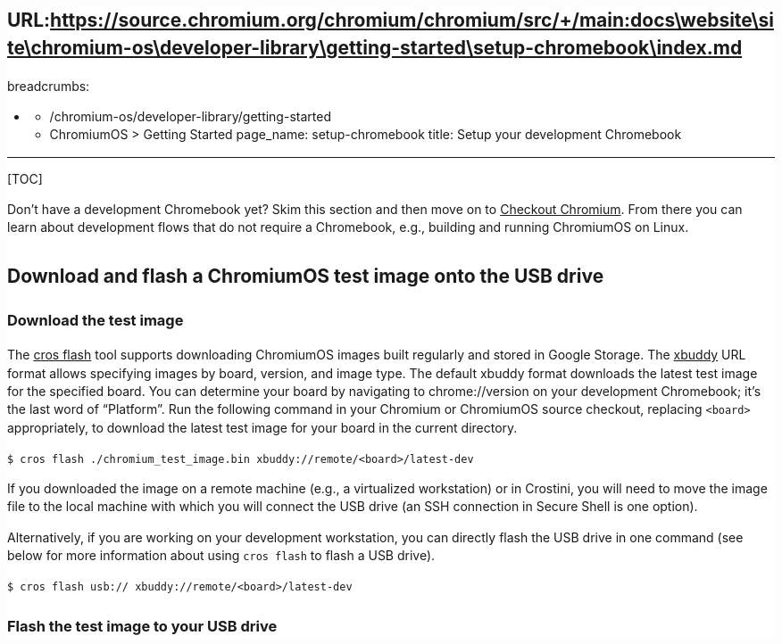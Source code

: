 URL:https://source.chromium.org/chromium/chromium/src/+/main:docs\website\site\chromium-os\developer-library\getting-started\setup-chromebook\index.md
---
breadcrumbs:
- - /chromium-os/developer-library/getting-started
  - ChromiumOS > Getting Started
page_name: setup-chromebook
title: Setup your development Chromebook
---

[TOC]

Don’t have a development Chromebook yet? Skim this section and then move on to
[Checkout Chromium](../checkout-chromium). From there you can learn about
development flows that do not require a Chromebook, e.g., building and running
ChromiumOS on Linux.

## Download and flash a ChromiumOS test image onto the USB drive

### Download the test image

The
[cros flash](/chromium-os/developer-library/reference/tools/cros-flash)
tool supports downloading ChromiumOS images built regularly and stored in Google
Storage. The
[xbuddy](/chromium-os/developer-library/reference/tools/xbuddy/)
URL format allows specifying images by board, version, and image type. The
default xbuddy format downloads the latest test image for the specified board.
You can determine your board by navigating to chrome://version on your
development Chromebook; it’s the last word of “Platform”. Run the following
command in your Chromium or ChromiumOS source checkout, replacing `<board>`
appropriately, to download the latest test image for your board in the current
directory.

```shell
$ cros flash ./chromium_test_image.bin xbuddy://remote/<board>/latest-dev
```

If you downloaded the image on a remote machine (e.g., a virtualized
workstation) or in Crostini, you will need to move the image file to the local
machine with which you will connect the USB drive (an SSH connection in
Secure Shell is one option).

Alternatively, if you are working on your development workstation, you can
directly flash the USB drive in one command (see below for more information
about using `cros flash` to flash a USB drive).

```
$ cros flash usb:// xbuddy://remote/<board>/latest-dev
```

### Flash the test image to your USB drive
